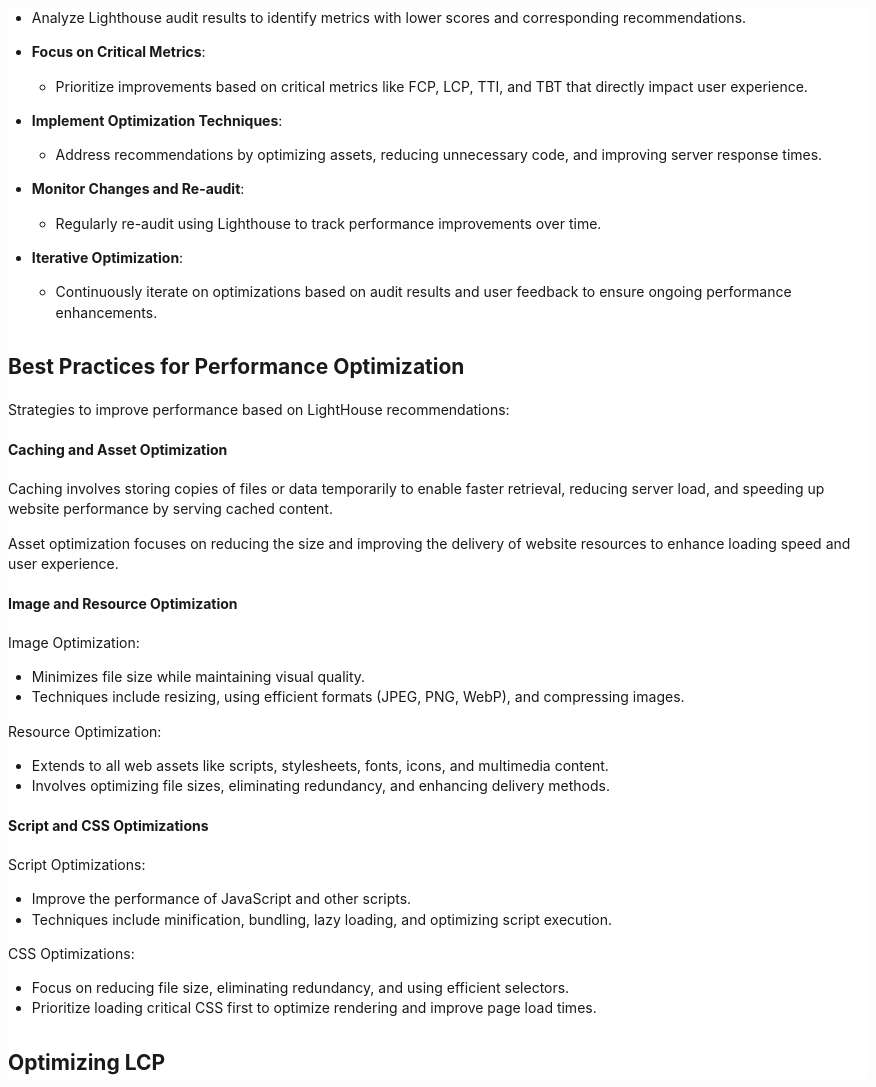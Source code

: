   - Analyze Lighthouse audit results to identify metrics with lower scores and corresponding recommendations.

- **Focus on Critical Metrics**:

  - Prioritize improvements based on critical metrics like FCP, LCP, TTI, and TBT that directly impact user experience.

- **Implement Optimization Techniques**:

  - Address recommendations by optimizing assets, reducing unnecessary code, and improving server response times.

- **Monitor Changes and Re-audit**:

  - Regularly re-audit using Lighthouse to track performance improvements over time.

- **Iterative Optimization**:
  - Continuously iterate on optimizations based on audit results and user feedback to ensure ongoing performance enhancements.

## Best Practices for Performance Optimization

Strategies to improve performance based on LightHouse recommendations:

#### Caching and Asset Optimization

Caching involves storing copies of files or data temporarily to enable faster retrieval, reducing server load, and speeding up website performance by serving cached content.

Asset optimization focuses on reducing the size and improving the delivery of website resources to enhance loading speed and user experience.

#### Image and Resource Optimization

Image Optimization:

- Minimizes file size while maintaining visual quality.
- Techniques include resizing, using efficient formats (JPEG, PNG, WebP), and compressing images.

Resource Optimization:

- Extends to all web assets like scripts, stylesheets, fonts, icons, and multimedia content.
- Involves optimizing file sizes, eliminating redundancy, and enhancing delivery methods.

#### Script and CSS Optimizations

Script Optimizations:

- Improve the performance of JavaScript and other scripts.
- Techniques include minification, bundling, lazy loading, and optimizing script execution.

CSS Optimizations:

- Focus on reducing file size, eliminating redundancy, and using efficient selectors.
- Prioritize loading critical CSS first to optimize rendering and improve page load times.

## Optimizing LCP
